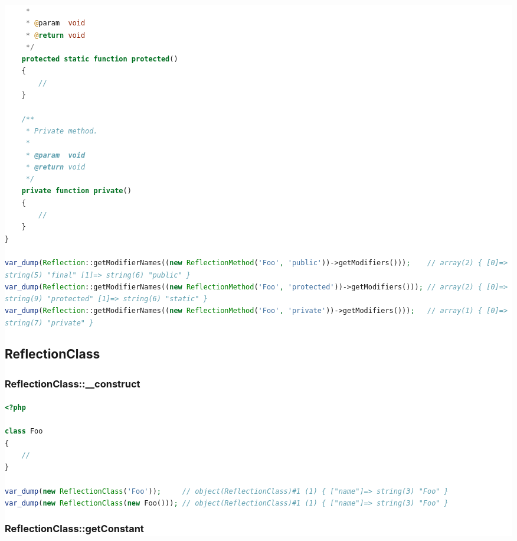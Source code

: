 ```php
     *
     * @param  void
     * @return void
     */
    protected static function protected()
    {
        //
    }

    /**
     * Private method.
     *
     * @param  void
     * @return void
     */
    private function private()
    {
        //
    }
}

var_dump(Reflection::getModifierNames((new ReflectionMethod('Foo', 'public'))->getModifiers()));    // array(2) { [0]=> string(5) "final" [1]=> string(6) "public" }
var_dump(Reflection::getModifierNames((new ReflectionMethod('Foo', 'protected'))->getModifiers())); // array(2) { [0]=> string(9) "protected" [1]=> string(6) "static" }
var_dump(Reflection::getModifierNames((new ReflectionMethod('Foo', 'private'))->getModifiers()));   // array(1) { [0]=> string(7) "private" }

```

## ReflectionClass

### ReflectionClass::__construct

```php
<?php

class Foo
{
    //
}

var_dump(new ReflectionClass('Foo'));     // object(ReflectionClass)#1 (1) { ["name"]=> string(3) "Foo" }
var_dump(new ReflectionClass(new Foo())); // object(ReflectionClass)#1 (1) { ["name"]=> string(3) "Foo" }

```

### ReflectionClass::getConstant
